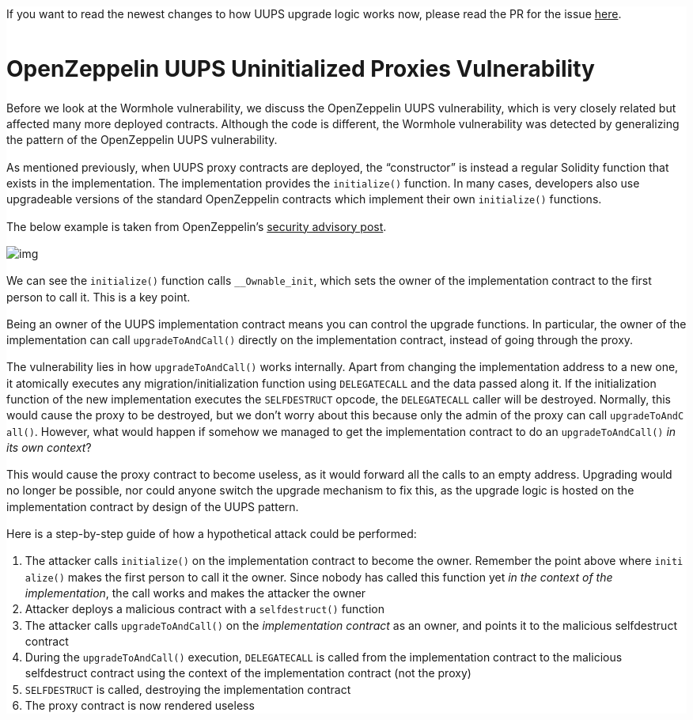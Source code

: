 If you want to read the newest changes to how UUPS upgrade logic works now, please read the PR for the issue [here](https://github.com/OpenZeppelin/openzeppelin-contracts/pull/3021#issuecomment-1088108044).

# OpenZeppelin UUPS Uninitialized Proxies Vulnerability

Before we look at the Wormhole vulnerability, we discuss the OpenZeppelin UUPS vulnerability, which is very closely related but affected many more deployed contracts. Although the code is different, the Wormhole vulnerability was detected by generalizing the pattern of the OpenZeppelin UUPS vulnerability.

As mentioned previously, when UUPS proxy contracts are deployed, the “constructor” is instead a regular Solidity function that exists in the implementation. The implementation provides the `initialize()` function. In many cases, developers also use upgradeable versions of the standard OpenZeppelin contracts which implement their own `initialize()` functions.

The below example is taken from OpenZeppelin’s [security advisory post](https://forum.openzeppelin.com/t/security-advisory-initialize-uups-implementation-contracts/15301).

![img](https://miro.medium.com/v2/resize:fit:875/0*xwRl5r3ycEikxV0x)

We can see the `initialize()` function calls `__Ownable_init`, which sets the owner of the implementation contract to the first person to call it. This is a key point.

Being an owner of the UUPS implementation contract means you can control the upgrade functions. In particular, the owner of the implementation can call `upgradeToAndCall()` directly on the implementation contract, instead of going through the proxy.

The vulnerability lies in how `upgradeToAndCall()` works internally. Apart from changing the implementation address to a new one, it atomically executes any migration/initialization function using `DELEGATECALL` and the data passed along it. If the initialization function of the new implementation executes the `SELFDESTRUCT` opcode, the `DELEGATECALL` caller will be destroyed. Normally, this would cause the proxy to be destroyed, but we don’t worry about this because only the admin of the proxy can call `upgradeToAndCall()`. However, what would happen if somehow we managed to get the implementation contract to do an `upgradeToAndCall()` *in its own context*?

This would cause the proxy contract to become useless, as it would forward all the calls to an empty address. Upgrading would no longer be possible, nor could anyone switch the upgrade mechanism to fix this, as the upgrade logic is hosted on the implementation contract by design of the UUPS pattern.

Here is a step-by-step guide of how a hypothetical attack could be performed:

1. The attacker calls `initialize()` on the implementation contract to become the owner. Remember the point above where `initialize()` makes the first person to call it the owner. Since nobody has called this function yet *in the context of the implementation*, the call works and makes the attacker the owner
2. Attacker deploys a malicious contract with a `selfdestruct()` function
3. The attacker calls `upgradeToAndCall()` on the *implementation contract* as an owner, and points it to the malicious selfdestruct contract
4. During the `upgradeToAndCall()` execution, `DELEGATECALL` is called from the implementation contract to the malicious selfdestruct contract using the context of the implementation contract (not the proxy)
5. `SELFDESTRUCT` is called, destroying the implementation contract
6. The proxy contract is now rendered useless
